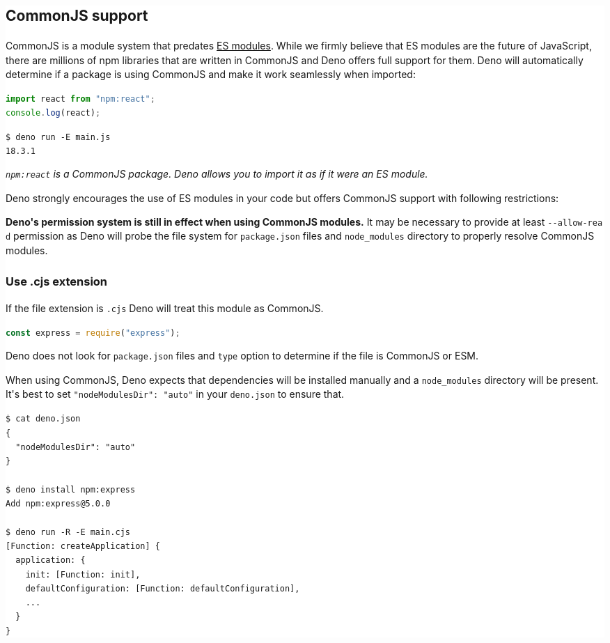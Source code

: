## CommonJS support

CommonJS is a module system that predates
[ES modules](https://developer.mozilla.org/en-US/docs/Web/JavaScript/Guide/Modules).
While we firmly believe that ES modules are the future of JavaScript, there are
millions of npm libraries that are written in CommonJS and Deno offers full
support for them. Deno will automatically determine if a package is using
CommonJS and make it work seamlessly when imported:

```js title="main.js"
import react from "npm:react";
console.log(react);
```

```shell
$ deno run -E main.js
18.3.1
```

_`npm:react` is a CommonJS package. Deno allows you to import it as if it were
an ES module._

Deno strongly encourages the use of ES modules in your code but offers CommonJS
support with following restrictions:

**Deno's permission system is still in effect when using CommonJS modules.** It
may be necessary to provide at least `--allow-read` permission as Deno will
probe the file system for `package.json` files and `node_modules` directory to
properly resolve CommonJS modules.

### Use .cjs extension

If the file extension is `.cjs` Deno will treat this module as CommonJS.

```js title="main.cjs"
const express = require("express");
```

Deno does not look for `package.json` files and `type` option to determine if
the file is CommonJS or ESM.

When using CommonJS, Deno expects that dependencies will be installed manually
and a `node_modules` directory will be present. It's best to set
`"nodeModulesDir": "auto"` in your `deno.json` to ensure that.

```shell
$ cat deno.json
{
  "nodeModulesDir": "auto"
}

$ deno install npm:express
Add npm:express@5.0.0

$ deno run -R -E main.cjs
[Function: createApplication] {
  application: {
    init: [Function: init],
    defaultConfiguration: [Function: defaultConfiguration],
    ...
  }
}
```
